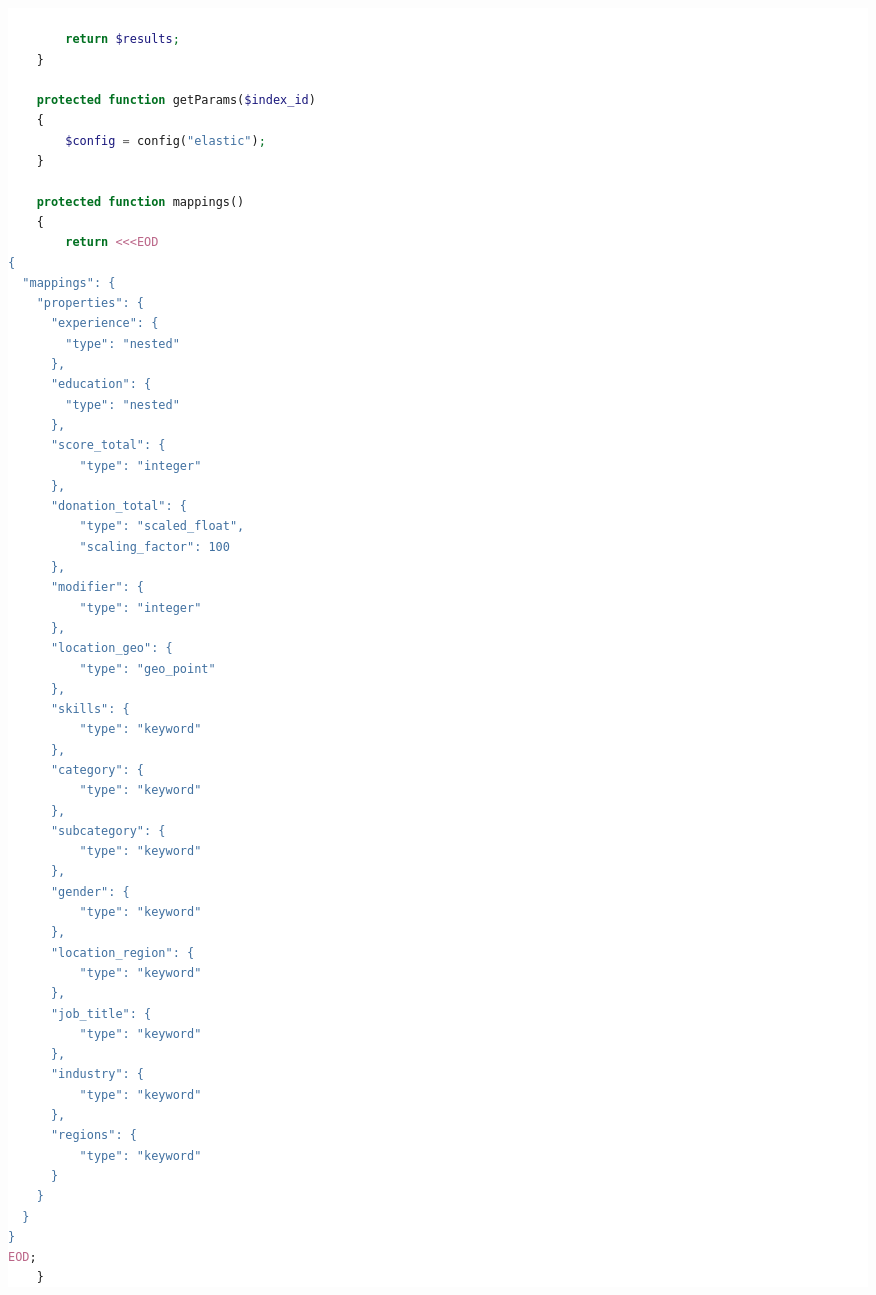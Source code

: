 ```php

        return $results;
    }

    protected function getParams($index_id)
    {
        $config = config("elastic");
    }

    protected function mappings()
    {
        return <<<EOD
{
  "mappings": {
    "properties": {
      "experience": {
        "type": "nested" 
      },
      "education": {
        "type": "nested" 
      },
      "score_total": {
          "type": "integer"
      },
      "donation_total": {
          "type": "scaled_float",
          "scaling_factor": 100
      },
      "modifier": {
          "type": "integer"
      },
      "location_geo": {
          "type": "geo_point"
      },
      "skills": {
          "type": "keyword"
      },
      "category": {
          "type": "keyword"
      },
      "subcategory": {
          "type": "keyword"
      },
      "gender": {
          "type": "keyword"
      },
      "location_region": {
          "type": "keyword"
      },
      "job_title": {
          "type": "keyword"
      },
      "industry": {
          "type": "keyword"
      },
      "regions": {
          "type": "keyword"
      }
    }
  }
}
EOD;
    }
```